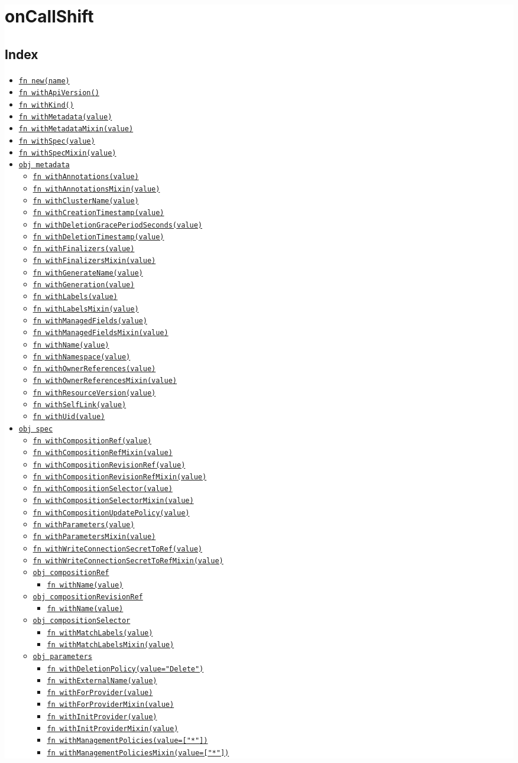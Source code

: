# onCallShift



## Index

* [`fn new(name)`](#fn-new)
* [`fn withApiVersion()`](#fn-withapiversion)
* [`fn withKind()`](#fn-withkind)
* [`fn withMetadata(value)`](#fn-withmetadata)
* [`fn withMetadataMixin(value)`](#fn-withmetadatamixin)
* [`fn withSpec(value)`](#fn-withspec)
* [`fn withSpecMixin(value)`](#fn-withspecmixin)
* [`obj metadata`](#obj-metadata)
  * [`fn withAnnotations(value)`](#fn-metadatawithannotations)
  * [`fn withAnnotationsMixin(value)`](#fn-metadatawithannotationsmixin)
  * [`fn withClusterName(value)`](#fn-metadatawithclustername)
  * [`fn withCreationTimestamp(value)`](#fn-metadatawithcreationtimestamp)
  * [`fn withDeletionGracePeriodSeconds(value)`](#fn-metadatawithdeletiongraceperiodseconds)
  * [`fn withDeletionTimestamp(value)`](#fn-metadatawithdeletiontimestamp)
  * [`fn withFinalizers(value)`](#fn-metadatawithfinalizers)
  * [`fn withFinalizersMixin(value)`](#fn-metadatawithfinalizersmixin)
  * [`fn withGenerateName(value)`](#fn-metadatawithgeneratename)
  * [`fn withGeneration(value)`](#fn-metadatawithgeneration)
  * [`fn withLabels(value)`](#fn-metadatawithlabels)
  * [`fn withLabelsMixin(value)`](#fn-metadatawithlabelsmixin)
  * [`fn withManagedFields(value)`](#fn-metadatawithmanagedfields)
  * [`fn withManagedFieldsMixin(value)`](#fn-metadatawithmanagedfieldsmixin)
  * [`fn withName(value)`](#fn-metadatawithname)
  * [`fn withNamespace(value)`](#fn-metadatawithnamespace)
  * [`fn withOwnerReferences(value)`](#fn-metadatawithownerreferences)
  * [`fn withOwnerReferencesMixin(value)`](#fn-metadatawithownerreferencesmixin)
  * [`fn withResourceVersion(value)`](#fn-metadatawithresourceversion)
  * [`fn withSelfLink(value)`](#fn-metadatawithselflink)
  * [`fn withUid(value)`](#fn-metadatawithuid)
* [`obj spec`](#obj-spec)
  * [`fn withCompositionRef(value)`](#fn-specwithcompositionref)
  * [`fn withCompositionRefMixin(value)`](#fn-specwithcompositionrefmixin)
  * [`fn withCompositionRevisionRef(value)`](#fn-specwithcompositionrevisionref)
  * [`fn withCompositionRevisionRefMixin(value)`](#fn-specwithcompositionrevisionrefmixin)
  * [`fn withCompositionSelector(value)`](#fn-specwithcompositionselector)
  * [`fn withCompositionSelectorMixin(value)`](#fn-specwithcompositionselectormixin)
  * [`fn withCompositionUpdatePolicy(value)`](#fn-specwithcompositionupdatepolicy)
  * [`fn withParameters(value)`](#fn-specwithparameters)
  * [`fn withParametersMixin(value)`](#fn-specwithparametersmixin)
  * [`fn withWriteConnectionSecretToRef(value)`](#fn-specwithwriteconnectionsecrettoref)
  * [`fn withWriteConnectionSecretToRefMixin(value)`](#fn-specwithwriteconnectionsecrettorefmixin)
  * [`obj compositionRef`](#obj-speccompositionref)
    * [`fn withName(value)`](#fn-speccompositionrefwithname)
  * [`obj compositionRevisionRef`](#obj-speccompositionrevisionref)
    * [`fn withName(value)`](#fn-speccompositionrevisionrefwithname)
  * [`obj compositionSelector`](#obj-speccompositionselector)
    * [`fn withMatchLabels(value)`](#fn-speccompositionselectorwithmatchlabels)
    * [`fn withMatchLabelsMixin(value)`](#fn-speccompositionselectorwithmatchlabelsmixin)
  * [`obj parameters`](#obj-specparameters)
    * [`fn withDeletionPolicy(value="Delete")`](#fn-specparameterswithdeletionpolicy)
    * [`fn withExternalName(value)`](#fn-specparameterswithexternalname)
    * [`fn withForProvider(value)`](#fn-specparameterswithforprovider)
    * [`fn withForProviderMixin(value)`](#fn-specparameterswithforprovidermixin)
    * [`fn withInitProvider(value)`](#fn-specparameterswithinitprovider)
    * [`fn withInitProviderMixin(value)`](#fn-specparameterswithinitprovidermixin)
    * [`fn withManagementPolicies(value=["*"])`](#fn-specparameterswithmanagementpolicies)
    * [`fn withManagementPoliciesMixin(value=["*"])`](#fn-specparameterswithmanagementpoliciesmixin)